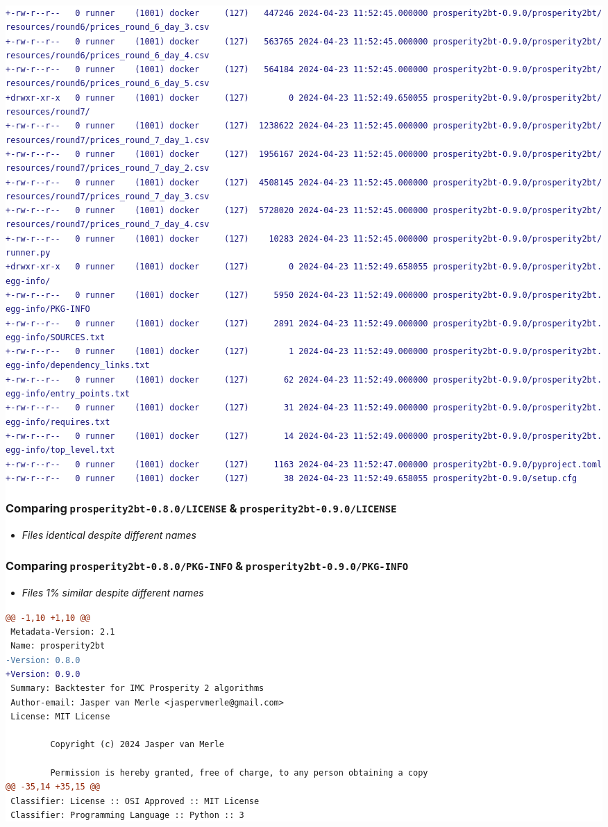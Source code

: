 ```diff
+-rw-r--r--   0 runner    (1001) docker     (127)   447246 2024-04-23 11:52:45.000000 prosperity2bt-0.9.0/prosperity2bt/resources/round6/prices_round_6_day_3.csv
+-rw-r--r--   0 runner    (1001) docker     (127)   563765 2024-04-23 11:52:45.000000 prosperity2bt-0.9.0/prosperity2bt/resources/round6/prices_round_6_day_4.csv
+-rw-r--r--   0 runner    (1001) docker     (127)   564184 2024-04-23 11:52:45.000000 prosperity2bt-0.9.0/prosperity2bt/resources/round6/prices_round_6_day_5.csv
+drwxr-xr-x   0 runner    (1001) docker     (127)        0 2024-04-23 11:52:49.650055 prosperity2bt-0.9.0/prosperity2bt/resources/round7/
+-rw-r--r--   0 runner    (1001) docker     (127)  1238622 2024-04-23 11:52:45.000000 prosperity2bt-0.9.0/prosperity2bt/resources/round7/prices_round_7_day_1.csv
+-rw-r--r--   0 runner    (1001) docker     (127)  1956167 2024-04-23 11:52:45.000000 prosperity2bt-0.9.0/prosperity2bt/resources/round7/prices_round_7_day_2.csv
+-rw-r--r--   0 runner    (1001) docker     (127)  4508145 2024-04-23 11:52:45.000000 prosperity2bt-0.9.0/prosperity2bt/resources/round7/prices_round_7_day_3.csv
+-rw-r--r--   0 runner    (1001) docker     (127)  5728020 2024-04-23 11:52:45.000000 prosperity2bt-0.9.0/prosperity2bt/resources/round7/prices_round_7_day_4.csv
+-rw-r--r--   0 runner    (1001) docker     (127)    10283 2024-04-23 11:52:45.000000 prosperity2bt-0.9.0/prosperity2bt/runner.py
+drwxr-xr-x   0 runner    (1001) docker     (127)        0 2024-04-23 11:52:49.658055 prosperity2bt-0.9.0/prosperity2bt.egg-info/
+-rw-r--r--   0 runner    (1001) docker     (127)     5950 2024-04-23 11:52:49.000000 prosperity2bt-0.9.0/prosperity2bt.egg-info/PKG-INFO
+-rw-r--r--   0 runner    (1001) docker     (127)     2891 2024-04-23 11:52:49.000000 prosperity2bt-0.9.0/prosperity2bt.egg-info/SOURCES.txt
+-rw-r--r--   0 runner    (1001) docker     (127)        1 2024-04-23 11:52:49.000000 prosperity2bt-0.9.0/prosperity2bt.egg-info/dependency_links.txt
+-rw-r--r--   0 runner    (1001) docker     (127)       62 2024-04-23 11:52:49.000000 prosperity2bt-0.9.0/prosperity2bt.egg-info/entry_points.txt
+-rw-r--r--   0 runner    (1001) docker     (127)       31 2024-04-23 11:52:49.000000 prosperity2bt-0.9.0/prosperity2bt.egg-info/requires.txt
+-rw-r--r--   0 runner    (1001) docker     (127)       14 2024-04-23 11:52:49.000000 prosperity2bt-0.9.0/prosperity2bt.egg-info/top_level.txt
+-rw-r--r--   0 runner    (1001) docker     (127)     1163 2024-04-23 11:52:47.000000 prosperity2bt-0.9.0/pyproject.toml
+-rw-r--r--   0 runner    (1001) docker     (127)       38 2024-04-23 11:52:49.658055 prosperity2bt-0.9.0/setup.cfg
```

### Comparing `prosperity2bt-0.8.0/LICENSE` & `prosperity2bt-0.9.0/LICENSE`

 * *Files identical despite different names*

### Comparing `prosperity2bt-0.8.0/PKG-INFO` & `prosperity2bt-0.9.0/PKG-INFO`

 * *Files 1% similar despite different names*

```diff
@@ -1,10 +1,10 @@
 Metadata-Version: 2.1
 Name: prosperity2bt
-Version: 0.8.0
+Version: 0.9.0
 Summary: Backtester for IMC Prosperity 2 algorithms
 Author-email: Jasper van Merle <jaspervmerle@gmail.com>
 License: MIT License
         
         Copyright (c) 2024 Jasper van Merle
         
         Permission is hereby granted, free of charge, to any person obtaining a copy
@@ -35,14 +35,15 @@
 Classifier: License :: OSI Approved :: MIT License
 Classifier: Programming Language :: Python :: 3
```